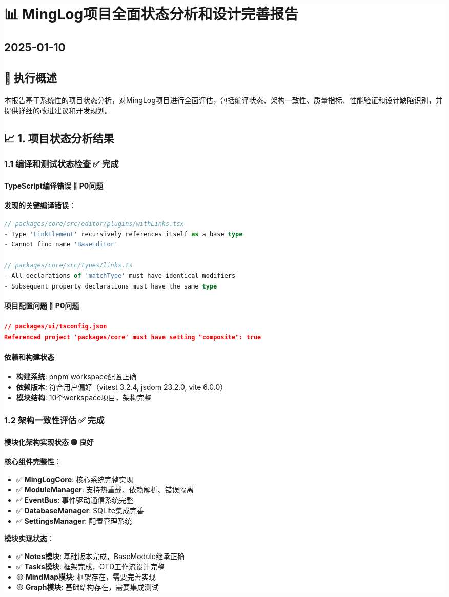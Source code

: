 # 📊 MingLog项目全面状态分析和设计完善报告
## 2025-01-10

## 🎯 执行概述

本报告基于系统性的项目状态分析，对MingLog项目进行全面评估，包括编译状态、架构一致性、质量指标、性能验证和设计缺陷识别，并提供详细的改进建议和开发规划。

## 📈 1. 项目状态分析结果

### 1.1 编译和测试状态检查 ✅ 完成

#### TypeScript编译错误 🔴 P0问题
**发现的关键编译错误**：
```typescript
// packages/core/src/editor/plugins/withLinks.tsx
- Type 'LinkElement' recursively references itself as a base type
- Cannot find name 'BaseEditor'

// packages/core/src/types/links.ts  
- All declarations of 'matchType' must have identical modifiers
- Subsequent property declarations must have the same type
```

#### 项目配置问题 🔴 P0问题
```json
// packages/ui/tsconfig.json
Referenced project 'packages/core' must have setting "composite": true
```

#### 依赖和构建状态
- **构建系统**: pnpm workspace配置正确
- **依赖版本**: 符合用户偏好（vitest 3.2.4, jsdom 23.2.0, vite 6.0.0）
- **模块结构**: 10个workspace项目，架构完整

### 1.2 架构一致性评估 ✅ 完成

#### 模块化架构实现状态 🟢 良好
**核心组件完整性**：
- ✅ **MingLogCore**: 核心系统完整实现
- ✅ **ModuleManager**: 支持热重载、依赖解析、错误隔离
- ✅ **EventBus**: 事件驱动通信系统完整
- ✅ **DatabaseManager**: SQLite集成完善
- ✅ **SettingsManager**: 配置管理系统

**模块实现状态**：
- ✅ **Notes模块**: 基础版本完成，BaseModule继承正确
- ✅ **Tasks模块**: 框架完成，GTD工作流设计完整
- 🟡 **MindMap模块**: 框架存在，需要完善实现
- 🟡 **Graph模块**: 基础结构存在，需要集成测试
